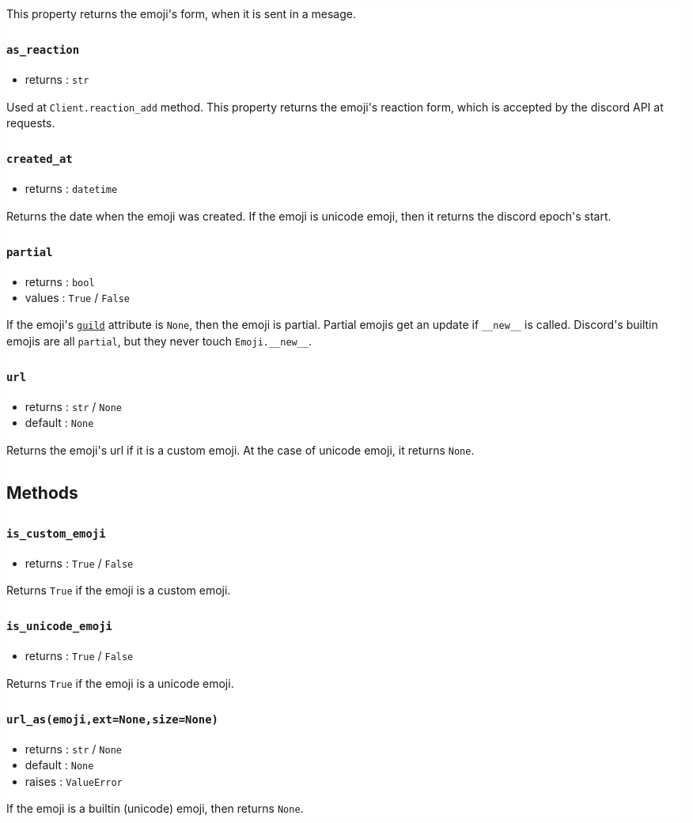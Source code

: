 This property returns the emoji's form, when it is sent in a mesage.

### `as_reaction`

- returns : `str`

Used at `Client.reaction_add` method. This property returns the emoji's reaction
form, which is accepted by the discord API at requests.

### `created_at`

- returns : `datetime`

Returns the date when the emoji was created. If the emoji is unicode emoji, then
it returns the discord epoch's start.

### `partial`

- returns : `bool`
- values : `True` / `False`

If the emoji's [`guild`](Guild.md) attribute is `None`, then the emoji is partial.
Partial emojis get an update if `__new__` is called. Discord's builtin
emojis are all `partial`, but they never touch `Emoji.__new__`.

### `url`

- returns : `str` / `None`
- default : `None`

Returns the emoji's url if it is a custom emoji. At the case of unicode emoji, 
it returns `None`.

## Methods

### `is_custom_emoji`

- returns : `True` / `False`

Returns `True` if the emoji is a custom emoji.

### `is_unicode_emoji`

- returns : `True` / `False`

Returns `True` if the emoji is a unicode emoji.

### `url_as(emoji,ext=None,size=None)`

- returns : `str` / `None`
- default : `None`
- raises : `ValueError`

If the emoji is a builtin (unicode) emoji, then returns `None`.
